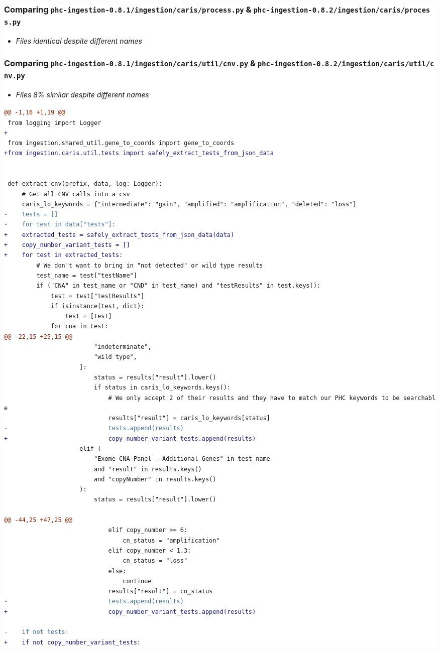 ### Comparing `phc-ingestion-0.8.1/ingestion/caris/process.py` & `phc-ingestion-0.8.2/ingestion/caris/process.py`

 * *Files identical despite different names*

### Comparing `phc-ingestion-0.8.1/ingestion/caris/util/cnv.py` & `phc-ingestion-0.8.2/ingestion/caris/util/cnv.py`

 * *Files 8% similar despite different names*

```diff
@@ -1,16 +1,19 @@
 from logging import Logger
+
 from ingestion.shared_util.gene_to_coords import gene_to_coords
+from ingestion.caris.util.tests import safely_extract_tests_from_json_data
 
 
 def extract_cnv(prefix, data, log: Logger):
     # Get all CNV calls into a csv
     caris_lo_keywords = {"intermediate": "gain", "amplified": "amplification", "deleted": "loss"}
-    tests = []
-    for test in data["tests"]:
+    extracted_tests = safely_extract_tests_from_json_data(data)
+    copy_number_variant_tests = []
+    for test in extracted_tests:
         # We don't want to bring in "not detected" or wild type results
         test_name = test["testName"]
         if ("CNA" in test_name or "CND" in test_name) and "testResults" in test.keys():
             test = test["testResults"]
             if isinstance(test, dict):
                 test = [test]
             for cna in test:
@@ -22,15 +25,15 @@
                         "indeterminate",
                         "wild type",
                     ]:
                         status = results["result"].lower()
                         if status in caris_lo_keywords.keys():
                             # We only accept 2 of their results and they have to match our PHC keywords to be searchable
                             results["result"] = caris_lo_keywords[status]
-                            tests.append(results)
+                            copy_number_variant_tests.append(results)
                     elif (
                         "Exome CNA Panel - Additional Genes" in test_name
                         and "result" in results.keys()
                         and "copyNumber" in results.keys()
                     ):
                         status = results["result"].lower()
 
@@ -44,25 +47,25 @@
                             elif copy_number >= 6:
                                 cn_status = "amplification"
                             elif copy_number < 1.3:
                                 cn_status = "loss"
                             else:
                                 continue
                             results["result"] = cn_status
-                            tests.append(results)
+                            copy_number_variant_tests.append(results)
 
-    if not tests:
+    if not copy_number_variant_tests:
```